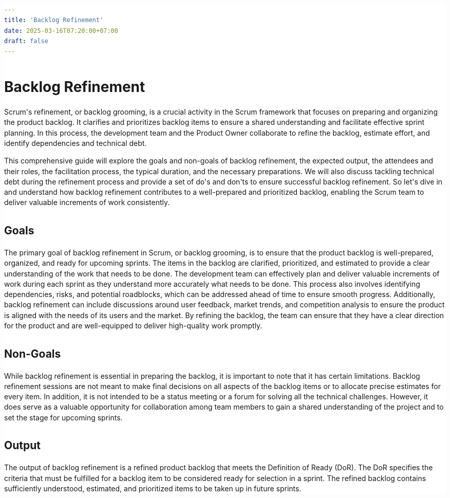 ```yaml
---
title: 'Backlog Refinement'
date: 2025-03-16T07:20:00+07:00
draft: false
---
```


# Backlog Refinement

Scrum's refinement, or backlog grooming, is a crucial activity in the Scrum framework that focuses on preparing and organizing the product backlog. It clarifies and prioritizes backlog items to ensure a shared understanding and facilitate effective sprint planning. In this process, the development team and the Product Owner collaborate to refine the backlog, estimate effort, and identify dependencies and technical debt.

This comprehensive guide will explore the goals and non-goals of backlog refinement, the expected output, the attendees and their roles, the facilitation process, the typical duration, and the necessary preparations. We will also discuss tackling technical debt during the refinement process and provide a set of do's and don'ts to ensure successful backlog refinement. So let's dive in and understand how backlog refinement contributes to a well-prepared and prioritized backlog, enabling the Scrum team to deliver valuable increments of work consistently.

## Goals

The primary goal of backlog refinement in Scrum, or backlog grooming, is to ensure that the product backlog is well-prepared, organized, and ready for upcoming sprints. The items in the backlog are clarified, prioritized, and estimated to provide a clear understanding of the work that needs to be done. The development team can effectively plan and deliver valuable increments of work during each sprint as they understand more accurately what needs to be done. This process also involves identifying dependencies, risks, and potential roadblocks, which can be addressed ahead of time to ensure smooth progress. Additionally, backlog refinement can include discussions around user feedback, market trends, and competition analysis to ensure the product is aligned with the needs of its users and the market. By refining the backlog, the team can ensure that they have a clear direction for the product and are well-equipped to deliver high-quality work promptly.

## Non-Goals

While backlog refinement is essential in preparing the backlog, it is important to note that it has certain limitations. Backlog refinement sessions are not meant to make final decisions on all aspects of the backlog items or to allocate precise estimates for every item. In addition, it is not intended to be a status meeting or a forum for solving all the technical challenges. However, it does serve as a valuable opportunity for collaboration among team members to gain a shared understanding of the project and to set the stage for upcoming sprints.

## Output

The output of backlog refinement is a refined product backlog that meets the Definition of Ready (DoR). The DoR specifies the criteria that must be fulfilled for a backlog item to be considered ready for selection in a sprint. The refined backlog contains sufficiently understood, estimated, and prioritized items to be taken up in future sprints.

